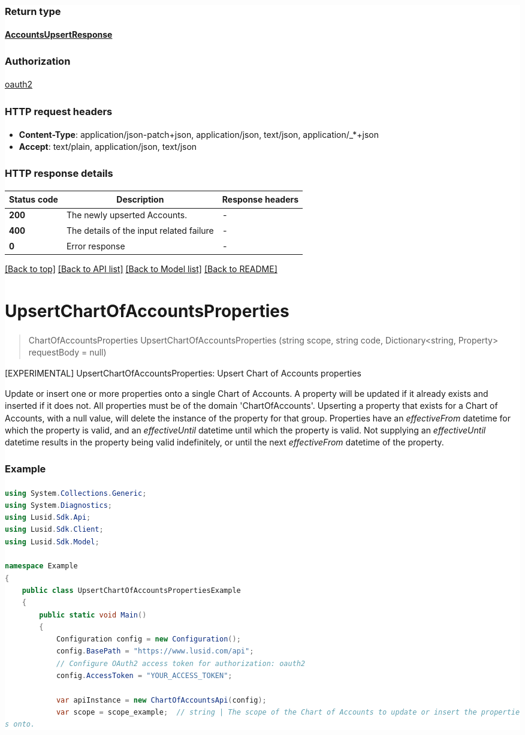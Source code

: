 ### Return type

[**AccountsUpsertResponse**](AccountsUpsertResponse.md)

### Authorization

[oauth2](../README.md#oauth2)

### HTTP request headers

 - **Content-Type**: application/json-patch+json, application/json, text/json, application/_*+json
 - **Accept**: text/plain, application/json, text/json


### HTTP response details
| Status code | Description | Response headers |
|-------------|-------------|------------------|
| **200** | The newly upserted Accounts. |  -  |
| **400** | The details of the input related failure |  -  |
| **0** | Error response |  -  |

[[Back to top]](#) [[Back to API list]](../README.md#documentation-for-api-endpoints) [[Back to Model list]](../README.md#documentation-for-models) [[Back to README]](../README.md)

<a name="upsertchartofaccountsproperties"></a>
# **UpsertChartOfAccountsProperties**
> ChartOfAccountsProperties UpsertChartOfAccountsProperties (string scope, string code, Dictionary<string, Property> requestBody = null)

[EXPERIMENTAL] UpsertChartOfAccountsProperties: Upsert Chart of Accounts properties

Update or insert one or more properties onto a single Chart of Accounts. A property will be updated if it  already exists and inserted if it does not. All properties must be of the domain 'ChartOfAccounts'.                Upserting a property that exists for a Chart of Accounts, with a null value, will delete the instance of the property for that group.                Properties have an <i>effectiveFrom</i> datetime for which the property is valid, and an <i>effectiveUntil</i>  datetime until which the property is valid. Not supplying an <i>effectiveUntil</i> datetime results in the property being  valid indefinitely, or until the next <i>effectiveFrom</i> datetime of the property.

### Example
```csharp
using System.Collections.Generic;
using System.Diagnostics;
using Lusid.Sdk.Api;
using Lusid.Sdk.Client;
using Lusid.Sdk.Model;

namespace Example
{
    public class UpsertChartOfAccountsPropertiesExample
    {
        public static void Main()
        {
            Configuration config = new Configuration();
            config.BasePath = "https://www.lusid.com/api";
            // Configure OAuth2 access token for authorization: oauth2
            config.AccessToken = "YOUR_ACCESS_TOKEN";

            var apiInstance = new ChartOfAccountsApi(config);
            var scope = scope_example;  // string | The scope of the Chart of Accounts to update or insert the properties onto.
```
